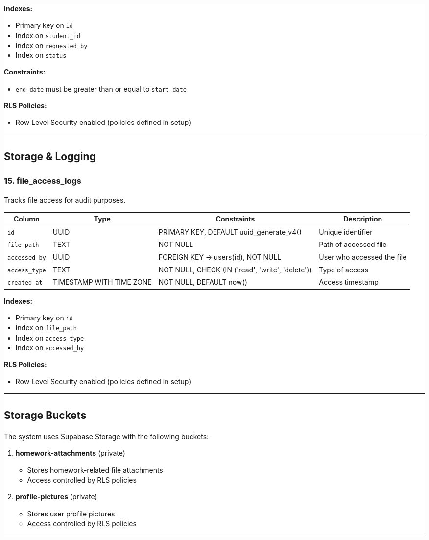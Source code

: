 **Indexes:**

- Primary key on `id`
- Index on `student_id`
- Index on `requested_by`
- Index on `status`

**Constraints:**

- `end_date` must be greater than or equal to `start_date`

**RLS Policies:**

- Row Level Security enabled (policies defined in setup)

---

## Storage & Logging

### 15. file_access_logs

Tracks file access for audit purposes.

| Column        | Type                     | Constraints                                      | Description                |
| ------------- | ------------------------ | ------------------------------------------------ | -------------------------- |
| `id`          | UUID                     | PRIMARY KEY, DEFAULT uuid_generate_v4()          | Unique identifier          |
| `file_path`   | TEXT                     | NOT NULL                                         | Path of accessed file      |
| `accessed_by` | UUID                     | FOREIGN KEY → users(id), NOT NULL                | User who accessed the file |
| `access_type` | TEXT                     | NOT NULL, CHECK (IN ('read', 'write', 'delete')) | Type of access             |
| `created_at`  | TIMESTAMP WITH TIME ZONE | NOT NULL, DEFAULT now()                          | Access timestamp           |

**Indexes:**

- Primary key on `id`
- Index on `file_path`
- Index on `access_type`
- Index on `accessed_by`

**RLS Policies:**

- Row Level Security enabled (policies defined in setup)

---

## Storage Buckets

The system uses Supabase Storage with the following buckets:

1. **homework-attachments** (private)
   - Stores homework-related file attachments
   - Access controlled by RLS policies

2. **profile-pictures** (private)
   - Stores user profile pictures
   - Access controlled by RLS policies

---